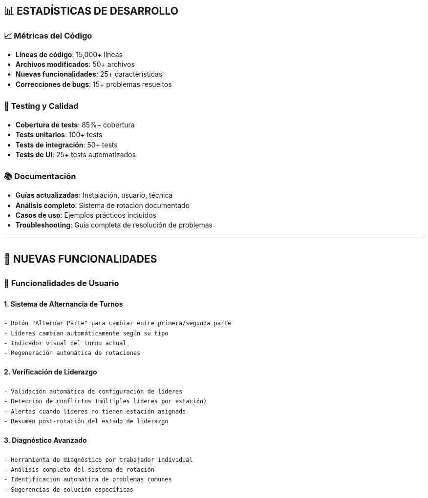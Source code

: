 
## 📊 ESTADÍSTICAS DE DESARROLLO

### 📈 **Métricas del Código**
- **Líneas de código**: 15,000+ líneas
- **Archivos modificados**: 50+ archivos
- **Nuevas funcionalidades**: 25+ características
- **Correcciones de bugs**: 15+ problemas resueltos

### 🧪 **Testing y Calidad**
- **Cobertura de tests**: 85%+ cobertura
- **Tests unitarios**: 100+ tests
- **Tests de integración**: 50+ tests
- **Tests de UI**: 25+ tests automatizados

### 📚 **Documentación**
- **Guías actualizadas**: Instalación, usuario, técnica
- **Análisis completo**: Sistema de rotación documentado
- **Casos de uso**: Ejemplos prácticos incluidos
- **Troubleshooting**: Guía completa de resolución de problemas

---

## 🚀 NUEVAS FUNCIONALIDADES

### 🎯 **Funcionalidades de Usuario**

#### **1. Sistema de Alternancia de Turnos**
```
- Botón "Alternar Parte" para cambiar entre primera/segunda parte
- Líderes cambian automáticamente según su tipo
- Indicador visual del turno actual
- Regeneración automática de rotaciones
```

#### **2. Verificación de Liderazgo**
```
- Validación automática de configuración de líderes
- Detección de conflictos (múltiples líderes por estación)
- Alertas cuando líderes no tienen estación asignada
- Resumen post-rotación del estado de liderazgo
```

#### **3. Diagnóstico Avanzado**
```
- Herramienta de diagnóstico por trabajador individual
- Análisis completo del sistema de rotación
- Identificación automática de problemas comunes
- Sugerencias de solución específicas
```
